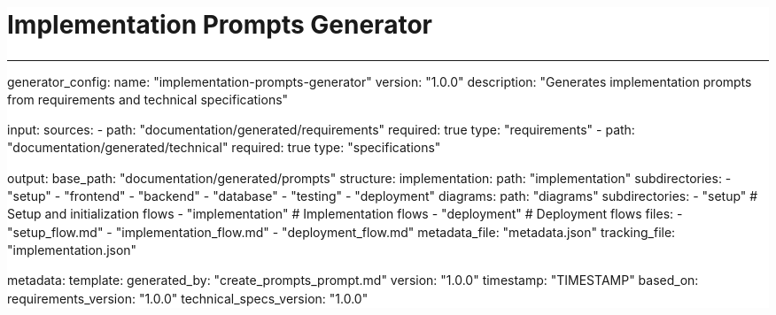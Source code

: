# Implementation Prompts Generator

---
generator_config:
  name: "implementation-prompts-generator"
  version: "1.0.0"
  description: "Generates implementation prompts from requirements and technical specifications"
  
  input:
    sources:
      - path: "documentation/generated/requirements"
        required: true
        type: "requirements"
      - path: "documentation/generated/technical"
        required: true
        type: "specifications"
        
  output:
    base_path: "documentation/generated/prompts"
    structure:
      implementation:
        path: "implementation"
        subdirectories:
          - "setup"
          - "frontend"
          - "backend"
          - "database"
          - "testing"
          - "deployment"
      diagrams:
        path: "diagrams"
        subdirectories:
          - "setup"           # Setup and initialization flows
          - "implementation"  # Implementation flows
          - "deployment"      # Deployment flows
        files:
          - "setup_flow.md"
          - "implementation_flow.md"
          - "deployment_flow.md"
      metadata_file: "metadata.json"
      tracking_file: "implementation.json"
        
  metadata:
    template:
      generated_by: "create_prompts_prompt.md"
      version: "1.0.0"
      timestamp: "TIMESTAMP"
      based_on:
        requirements_version: "1.0.0"
        technical_specs_version: "1.0.0"
        